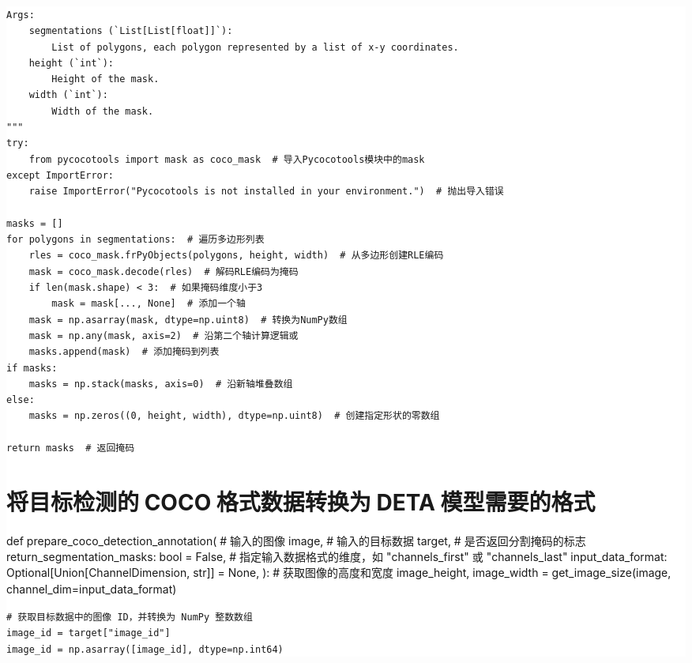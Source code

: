     Args:
        segmentations (`List[List[float]]`):
            List of polygons, each polygon represented by a list of x-y coordinates.
        height (`int`):
            Height of the mask.
        width (`int`):
            Width of the mask.
    """
    try:
        from pycocotools import mask as coco_mask  # 导入Pycocotools模块中的mask
    except ImportError:
        raise ImportError("Pycocotools is not installed in your environment.")  # 抛出导入错误

    masks = []
    for polygons in segmentations:  # 遍历多边形列表
        rles = coco_mask.frPyObjects(polygons, height, width)  # 从多边形创建RLE编码
        mask = coco_mask.decode(rles)  # 解码RLE编码为掩码
        if len(mask.shape) < 3:  # 如果掩码维度小于3
            mask = mask[..., None]  # 添加一个轴
        mask = np.asarray(mask, dtype=np.uint8)  # 转换为NumPy数组
        mask = np.any(mask, axis=2)  # 沿第二个轴计算逻辑或
        masks.append(mask)  # 添加掩码到列表
    if masks:
        masks = np.stack(masks, axis=0)  # 沿新轴堆叠数组
    else:
        masks = np.zeros((0, height, width), dtype=np.uint8)  # 创建指定形状的零数组

    return masks  # 返回掩码
# 将目标检测的 COCO 格式数据转换为 DETA 模型需要的格式
def prepare_coco_detection_annotation(
    # 输入的图像
    image,
    # 输入的目标数据
    target,
    # 是否返回分割掩码的标志
    return_segmentation_masks: bool = False,
    # 指定输入数据格式的维度，如 "channels_first" 或 "channels_last"
    input_data_format: Optional[Union[ChannelDimension, str]] = None,
):
    # 获取图像的高度和宽度
    image_height, image_width = get_image_size(image, channel_dim=input_data_format)

    # 获取目标数据中的图像 ID，并转换为 NumPy 整数数组
    image_id = target["image_id"]
    image_id = np.asarray([image_id], dtype=np.int64)
